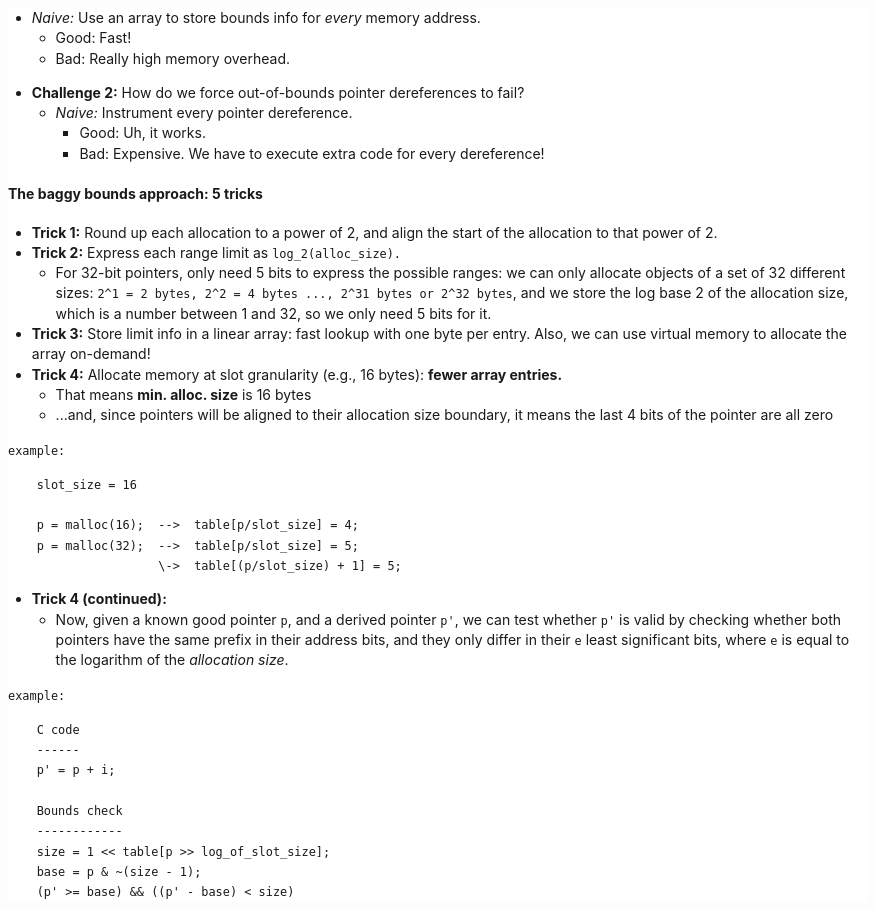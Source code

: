    + _Naive:_ Use an array to store bounds info for *every* memory
      address.
     - Good: Fast!
     - Bad: Really high memory overhead. 
 * **Challenge 2:** How do we force out-of-bounds pointer 
   dereferences to fail?
   + _Naive:_ Instrument every pointer dereference.
     - Good: Uh, it works.
     - Bad: Expensive. We have to execute extra code for
      every dereference!

#### The baggy bounds approach: 5 tricks

 * **Trick 1:** Round up each allocation to a power of 2, and align the
    start of the allocation to that power of 2.
 * **Trick 2:** Express each range limit as `log_2(alloc_size).`
    - For 32-bit pointers, only need 5 bits to express
      the possible ranges: we can only allocate objects of a
      set of 32 different sizes: `2^1 = 2 bytes, 2^2 = 4 bytes
      ..., 2^31 bytes or 2^32 bytes`, and we store the log base 2
      of the allocation size, which is a number between 1 and 32, 
      so we only need 5 bits for it.
 * **Trick 3:** Store limit info in a linear array: fast lookup with
    one byte per entry. Also, we can use virtual memory to
    allocate the array on-demand!
 * **Trick 4:** Allocate memory at slot granularity (e.g., 16 bytes):
   **fewer array entries.**
   - That means **min. alloc. size** is 16 bytes
   - ...and, since pointers will be aligned to their allocation 
     size boundary, it means the last 4 bits of the pointer are all zero

`example:`

        slot_size = 16
        
        p = malloc(16);  -->  table[p/slot_size] = 4;
        p = malloc(32);  -->  table[p/slot_size] = 5;
                         \->  table[(p/slot_size) + 1] = 5;

 * **Trick 4 (continued):**
   - Now, given a known good pointer `p`, and a derived
     pointer `p'`, we can test whether `p'` is valid by
     checking whether both pointers have the same
     prefix in their address bits, and they only differ
     in their `e` least significant bits, where `e` is equal
     to the logarithm of the _allocation size_. 

`example:`
                
        C code
        ------ 
        p' = p + i;
         
        Bounds check
        ------------
        size = 1 << table[p >> log_of_slot_size];
        base = p & ~(size - 1);
        (p' >= base) && ((p' - base) < size)
        